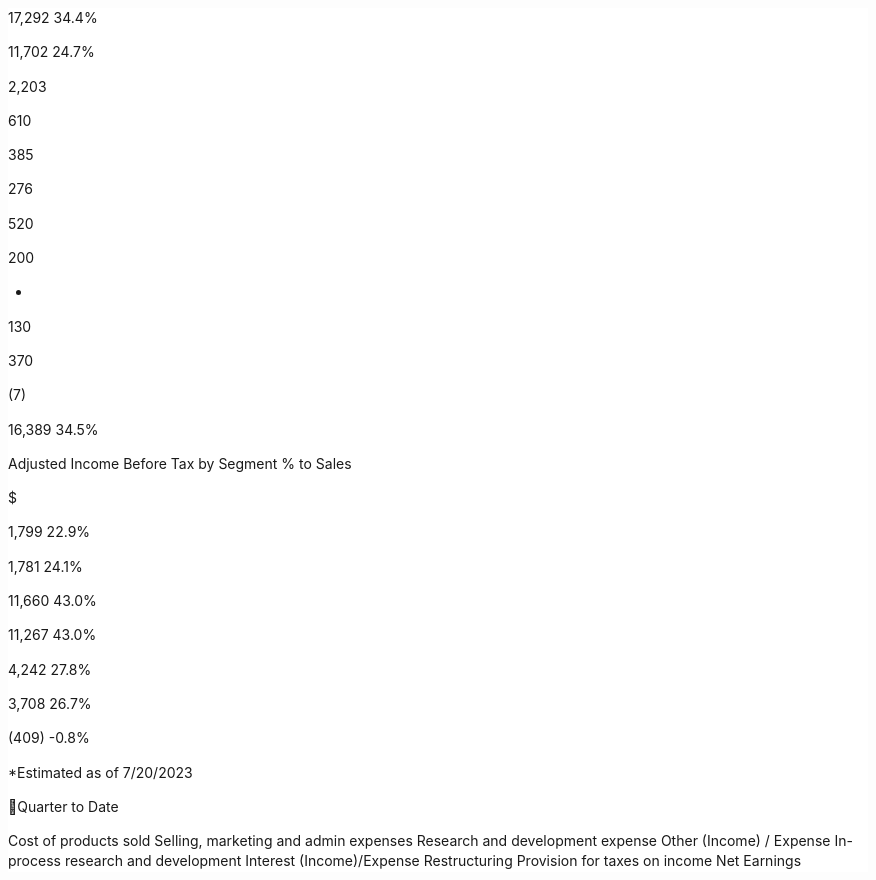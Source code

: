 17,292
34.4%

11,702
24.7%

2,203

610

385

276

520

200

-

130

370

(7)

16,389
34.5%

Adjusted Income Before Tax by Segment
% to Sales

$

1,799
22.9%

1,781
24.1%

11,660
43.0%

11,267
43.0%

4,242
27.8%

3,708
26.7%

(409)
-0.8%

*Estimated as of 7/20/2023

Quarter to Date

Cost of products sold
Selling, marketing and admin expenses
Research and development expense
Other (Income) / Expense
In-process research and development
Interest (Income)/Expense
Restructuring
Provision for taxes on income
Net Earnings
